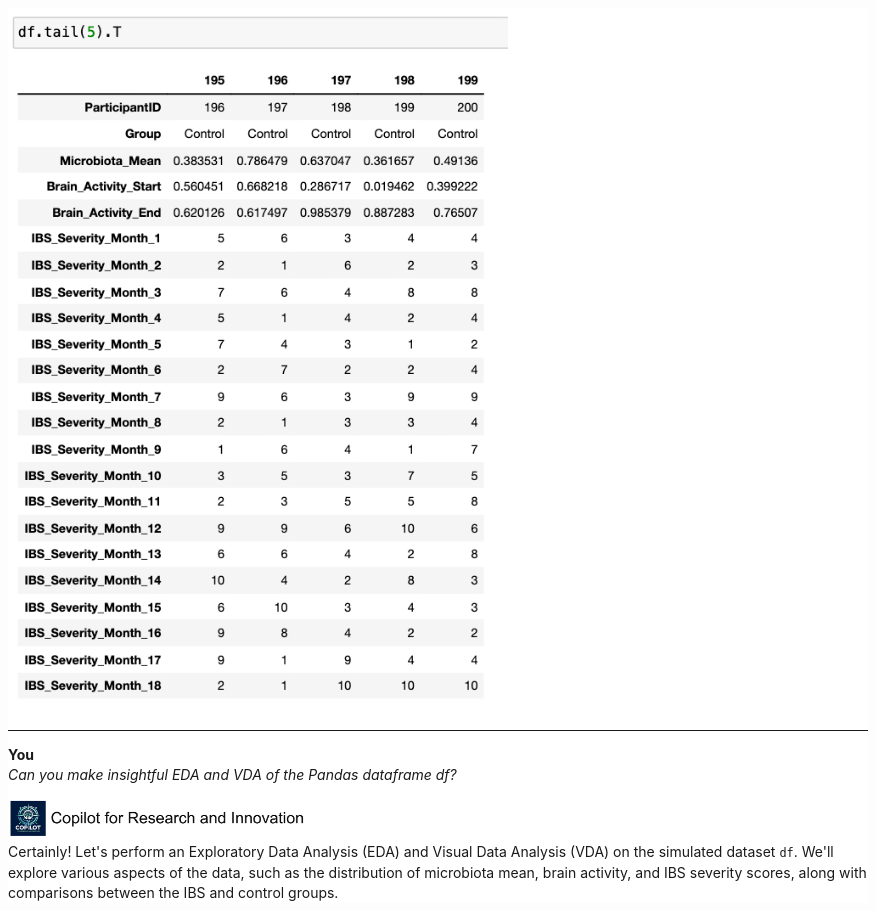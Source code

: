 <img src="./assets/df-tail-T.png" width="500"><br>

---

**You**<br>
_Can you make insightful EDA and VDA of the Pandas dataframe df?_

<img src="./assets/copilot-res-innov.png" width="300"><br>
Certainly! Let's perform an Exploratory Data Analysis (EDA) and Visual Data Analysis (VDA) on the simulated dataset `df`. We'll explore various aspects of the data, such as the distribution of microbiota mean, brain activity, and IBS severity scores, along with comparisons between the IBS and control groups.
